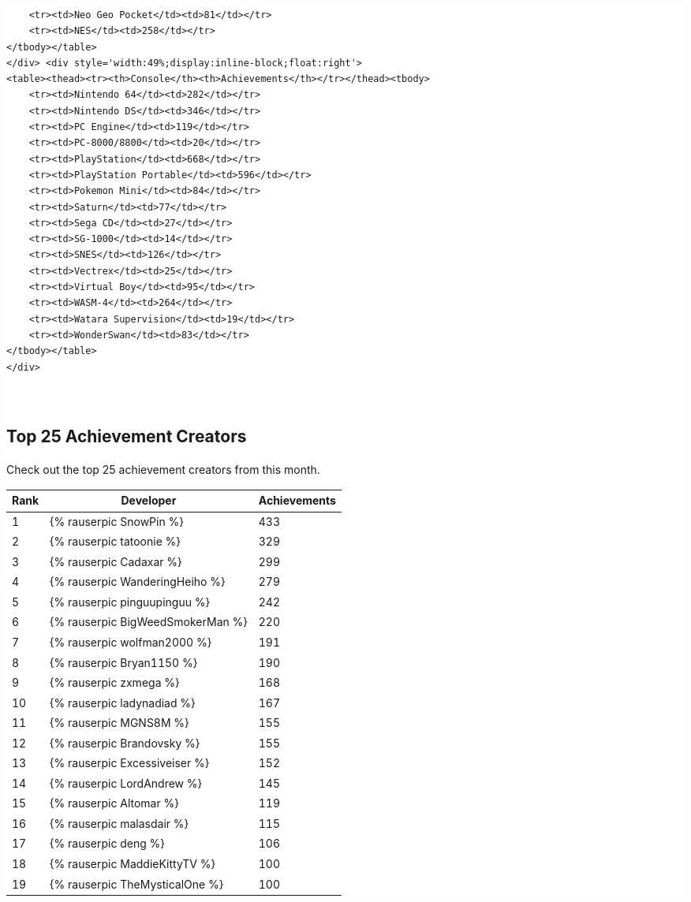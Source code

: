        <tr><td>Neo Geo Pocket</td><td>81</td></tr>
        <tr><td>NES</td><td>258</td></tr>
    </tbody></table>
    </div> <div style='width:49%;display:inline-block;float:right'>
    <table><thead><tr><th>Console</th><th>Achievements</th></tr></thead><tbody>
        <tr><td>Nintendo 64</td><td>282</td></tr>
        <tr><td>Nintendo DS</td><td>346</td></tr>
        <tr><td>PC Engine</td><td>119</td></tr>
        <tr><td>PC-8000/8800</td><td>20</td></tr>
        <tr><td>PlayStation</td><td>668</td></tr>
        <tr><td>PlayStation Portable</td><td>596</td></tr>
        <tr><td>Pokemon Mini</td><td>84</td></tr>
        <tr><td>Saturn</td><td>77</td></tr>
        <tr><td>Sega CD</td><td>27</td></tr>
        <tr><td>SG-1000</td><td>14</td></tr>
        <tr><td>SNES</td><td>126</td></tr>
        <tr><td>Vectrex</td><td>25</td></tr>
        <tr><td>Virtual Boy</td><td>95</td></tr>
        <tr><td>WASM-4</td><td>264</td></tr>
        <tr><td>Watara Supervision</td><td>19</td></tr>
        <tr><td>WonderSwan</td><td>83</td></tr>
    </tbody></table>
    </div>
</div>
<br clear="left"/>

## Top 25 Achievement Creators 
Check out the top 25 achievement creators from this month.

| Rank | Developer                        | Achievements |
| ---- | -------------------------------- | ------------ |
| 1    | {% rauserpic SnowPin %}          | 433          |
| 2    | {% rauserpic tatoonie %}         | 329          |
| 3    | {% rauserpic Cadaxar %}          | 299          |
| 4    | {% rauserpic WanderingHeiho %}   | 279          |
| 5    | {% rauserpic pinguupinguu %}     | 242          |
| 6    | {% rauserpic BigWeedSmokerMan %} | 220          |
| 7    | {% rauserpic wolfman2000 %}      | 191          |
| 8    | {% rauserpic Bryan1150 %}        | 190          |
| 9    | {% rauserpic zxmega %}           | 168          |
| 10   | {% rauserpic ladynadiad %}       | 167          |
| 11   | {% rauserpic MGNS8M %}           | 155          |
| 12   | {% rauserpic Brandovsky %}       | 155          |
| 13   | {% rauserpic Excessiveiser %}    | 152          |
| 14   | {% rauserpic LordAndrew %}       | 145          |
| 15   | {% rauserpic Altomar %}          | 119          |
| 16   | {% rauserpic malasdair %}        | 115          |
| 17   | {% rauserpic deng %}             | 106          |
| 18   | {% rauserpic MaddieKittyTV %}    | 100          |
| 19   | {% rauserpic TheMysticalOne %}   | 100          |